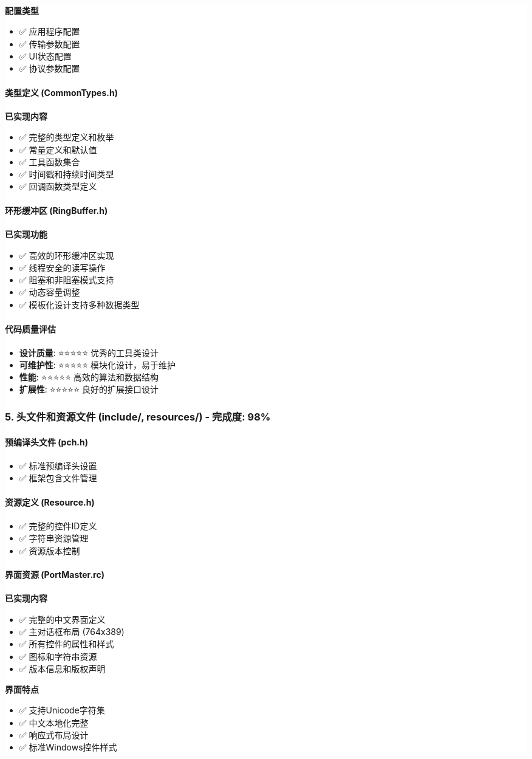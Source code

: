 **配置类型**
- ✅ 应用程序配置
- ✅ 传输参数配置
- ✅ UI状态配置
- ✅ 协议参数配置

#### 类型定义 (CommonTypes.h)
**已实现内容**
- ✅ 完整的类型定义和枚举
- ✅ 常量定义和默认值
- ✅ 工具函数集合
- ✅ 时间戳和持续时间类型
- ✅ 回调函数类型定义

#### 环形缓冲区 (RingBuffer.h)
**已实现功能**
- ✅ 高效的环形缓冲区实现
- ✅ 线程安全的读写操作
- ✅ 阻塞和非阻塞模式支持
- ✅ 动态容量调整
- ✅ 模板化设计支持多种数据类型

#### 代码质量评估
- **设计质量**: ⭐⭐⭐⭐⭐ 优秀的工具类设计
- **可维护性**: ⭐⭐⭐⭐⭐ 模块化设计，易于维护
- **性能**: ⭐⭐⭐⭐⭐ 高效的算法和数据结构
- **扩展性**: ⭐⭐⭐⭐⭐ 良好的扩展接口设计

### 5. 头文件和资源文件 (include/, resources/) - 完成度: 98%

#### 预编译头文件 (pch.h)
- ✅ 标准预编译头设置
- ✅ 框架包含文件管理

#### 资源定义 (Resource.h)
- ✅ 完整的控件ID定义
- ✅ 字符串资源管理
- ✅ 资源版本控制

#### 界面资源 (PortMaster.rc)
**已实现内容**
- ✅ 完整的中文界面定义
- ✅ 主对话框布局 (764x389)
- ✅ 所有控件的属性和样式
- ✅ 图标和字符串资源
- ✅ 版本信息和版权声明

**界面特点**
- ✅ 支持Unicode字符集
- ✅ 中文本地化完整
- ✅ 响应式布局设计
- ✅ 标准Windows控件样式
